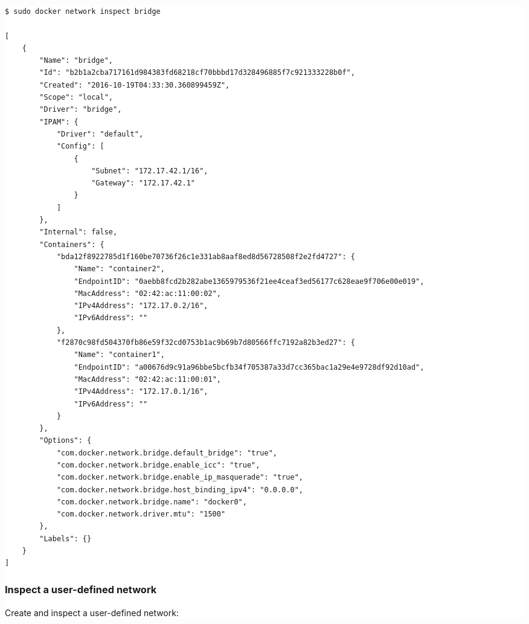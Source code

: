 ```none
$ sudo docker network inspect bridge

[
    {
        "Name": "bridge",
        "Id": "b2b1a2cba717161d984383fd68218cf70bbbd17d328496885f7c921333228b0f",
        "Created": "2016-10-19T04:33:30.360899459Z",
        "Scope": "local",
        "Driver": "bridge",
        "IPAM": {
            "Driver": "default",
            "Config": [
                {
                    "Subnet": "172.17.42.1/16",
                    "Gateway": "172.17.42.1"
                }
            ]
        },
        "Internal": false,
        "Containers": {
            "bda12f8922785d1f160be70736f26c1e331ab8aaf8ed8d56728508f2e2fd4727": {
                "Name": "container2",
                "EndpointID": "0aebb8fcd2b282abe1365979536f21ee4ceaf3ed56177c628eae9f706e00e019",
                "MacAddress": "02:42:ac:11:00:02",
                "IPv4Address": "172.17.0.2/16",
                "IPv6Address": ""
            },
            "f2870c98fd504370fb86e59f32cd0753b1ac9b69b7d80566ffc7192a82b3ed27": {
                "Name": "container1",
                "EndpointID": "a00676d9c91a96bbe5bcfb34f705387a33d7cc365bac1a29e4e9728df92d10ad",
                "MacAddress": "02:42:ac:11:00:01",
                "IPv4Address": "172.17.0.1/16",
                "IPv6Address": ""
            }
        },
        "Options": {
            "com.docker.network.bridge.default_bridge": "true",
            "com.docker.network.bridge.enable_icc": "true",
            "com.docker.network.bridge.enable_ip_masquerade": "true",
            "com.docker.network.bridge.host_binding_ipv4": "0.0.0.0",
            "com.docker.network.bridge.name": "docker0",
            "com.docker.network.driver.mtu": "1500"
        },
        "Labels": {}
    }
]
```

### Inspect a user-defined network

Create and inspect a user-defined network:
